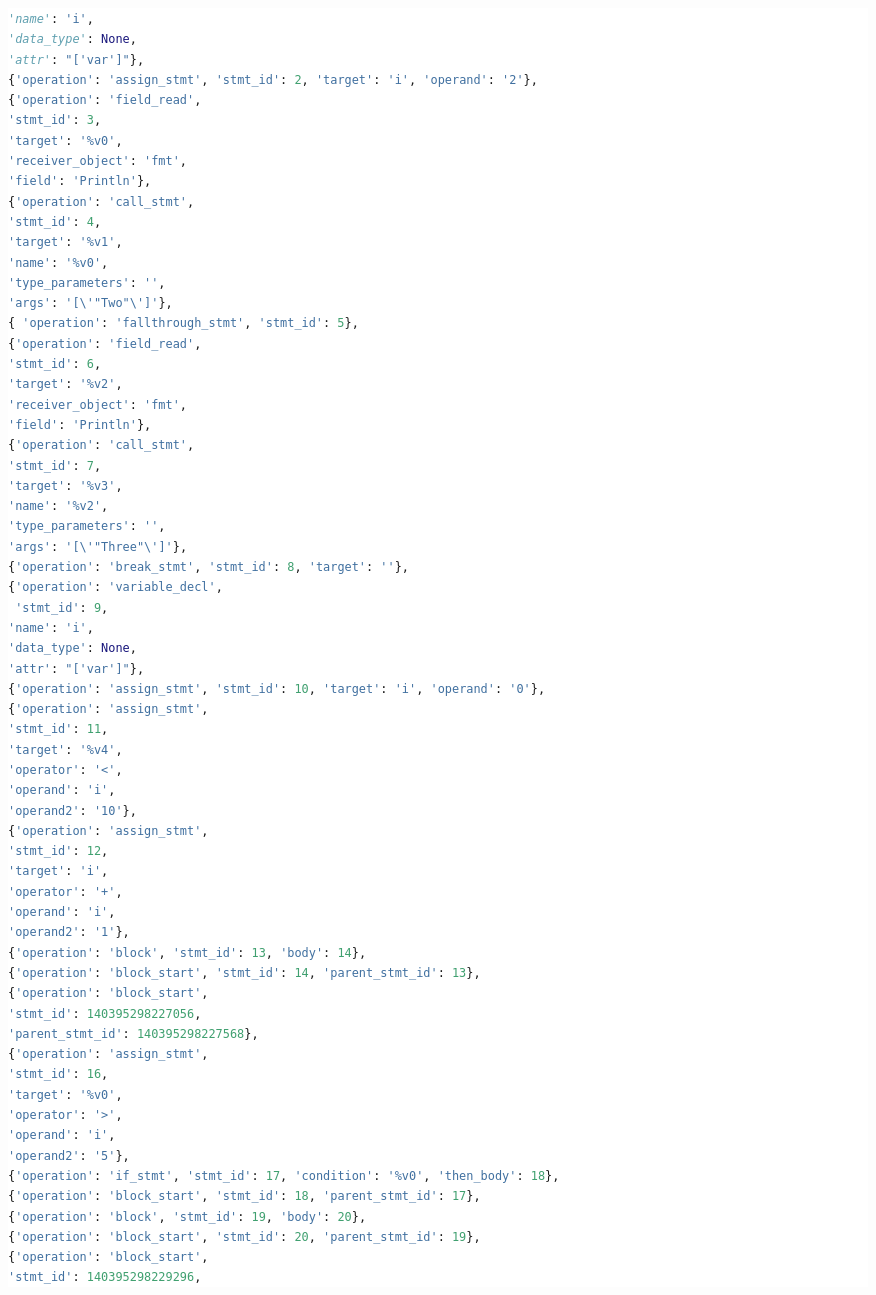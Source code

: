    ```py
   'name': 'i',
   'data_type': None,
   'attr': "['var']"},
   {'operation': 'assign_stmt', 'stmt_id': 2, 'target': 'i', 'operand': '2'},
   {'operation': 'field_read',
   'stmt_id': 3,
   'target': '%v0',
   'receiver_object': 'fmt',
   'field': 'Println'},
   {'operation': 'call_stmt',
   'stmt_id': 4,
   'target': '%v1',
   'name': '%v0',
   'type_parameters': '',
   'args': '[\'"Two"\']'},
   { 'operation': 'fallthrough_stmt', 'stmt_id': 5},
   {'operation': 'field_read',
   'stmt_id': 6,
   'target': '%v2',
   'receiver_object': 'fmt',
   'field': 'Println'},
   {'operation': 'call_stmt',
   'stmt_id': 7,
   'target': '%v3',
   'name': '%v2',
   'type_parameters': '',
   'args': '[\'"Three"\']'},
   {'operation': 'break_stmt', 'stmt_id': 8, 'target': ''},
   {'operation': 'variable_decl',
    'stmt_id': 9,
   'name': 'i',
   'data_type': None,
   'attr': "['var']"},
   {'operation': 'assign_stmt', 'stmt_id': 10, 'target': 'i', 'operand': '0'},
   {'operation': 'assign_stmt',
   'stmt_id': 11,
   'target': '%v4',
   'operator': '<',
   'operand': 'i',
   'operand2': '10'},
   {'operation': 'assign_stmt',
   'stmt_id': 12,
   'target': 'i',
   'operator': '+',
   'operand': 'i',
   'operand2': '1'},
   {'operation': 'block', 'stmt_id': 13, 'body': 14},
   {'operation': 'block_start', 'stmt_id': 14, 'parent_stmt_id': 13},
   {'operation': 'block_start',
   'stmt_id': 140395298227056,
   'parent_stmt_id': 140395298227568},
   {'operation': 'assign_stmt',
   'stmt_id': 16,
   'target': '%v0',
   'operator': '>',
   'operand': 'i',
   'operand2': '5'},
   {'operation': 'if_stmt', 'stmt_id': 17, 'condition': '%v0', 'then_body': 18},
   {'operation': 'block_start', 'stmt_id': 18, 'parent_stmt_id': 17},
   {'operation': 'block', 'stmt_id': 19, 'body': 20},
   {'operation': 'block_start', 'stmt_id': 20, 'parent_stmt_id': 19},
   {'operation': 'block_start',
   'stmt_id': 140395298229296,
   ```